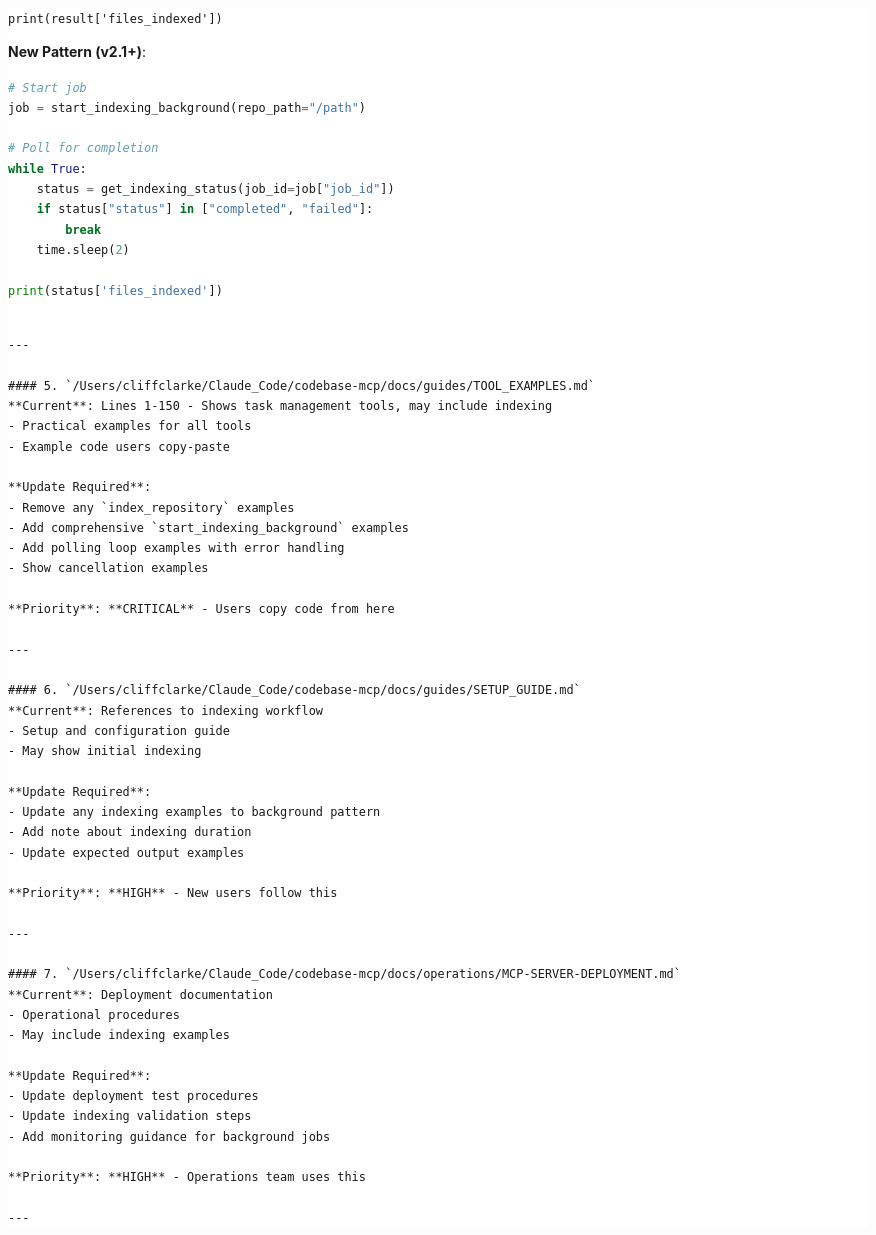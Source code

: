 ```
print(result['files_indexed'])
```

**New Pattern (v2.1+)**:
```python
# Start job
job = start_indexing_background(repo_path="/path")

# Poll for completion
while True:
    status = get_indexing_status(job_id=job["job_id"])
    if status["status"] in ["completed", "failed"]:
        break
    time.sleep(2)

print(status['files_indexed'])
```
```

---

#### 5. `/Users/cliffclarke/Claude_Code/codebase-mcp/docs/guides/TOOL_EXAMPLES.md`
**Current**: Lines 1-150 - Shows task management tools, may include indexing
- Practical examples for all tools
- Example code users copy-paste

**Update Required**:
- Remove any `index_repository` examples
- Add comprehensive `start_indexing_background` examples
- Add polling loop examples with error handling
- Show cancellation examples

**Priority**: **CRITICAL** - Users copy code from here

---

#### 6. `/Users/cliffclarke/Claude_Code/codebase-mcp/docs/guides/SETUP_GUIDE.md`
**Current**: References to indexing workflow
- Setup and configuration guide
- May show initial indexing

**Update Required**:
- Update any indexing examples to background pattern
- Add note about indexing duration
- Update expected output examples

**Priority**: **HIGH** - New users follow this

---

#### 7. `/Users/cliffclarke/Claude_Code/codebase-mcp/docs/operations/MCP-SERVER-DEPLOYMENT.md`
**Current**: Deployment documentation
- Operational procedures
- May include indexing examples

**Update Required**:
- Update deployment test procedures
- Update indexing validation steps
- Add monitoring guidance for background jobs

**Priority**: **HIGH** - Operations team uses this

---

```